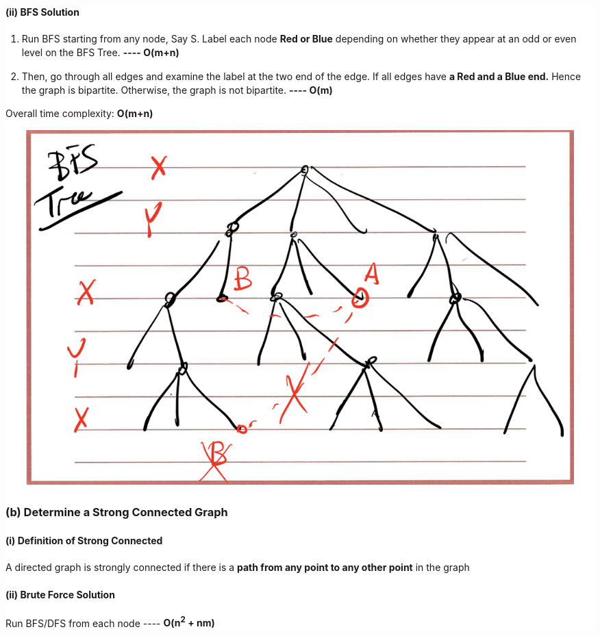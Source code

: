 #### (ii) BFS Solution

1. Run BFS starting from any node, Say S. Label each node **Red or Blue** depending on whether they appear at an odd or even level on the BFS Tree. **---- O(m+n)**

2. Then, go through all edges and examine the label at the two end of the edge. If all edges have **a Red and a Blue end.** Hence the graph is bipartite. Otherwise, the graph is not bipartite. **---- O(m)**

Overall time complexity: **O(m+n)**

<div align=center><img width="800"  src="./Pictures/6.PNG"/></div>



### (b) Determine a Strong Connected Graph

#### (i) Definition of Strong Connected

A directed graph is strongly connected if there is a **path from any point to any other point** in the graph

#### (ii) Brute Force Solution

Run BFS/DFS from each node ---- **O(n<sup>2</sup> + nm)** 
